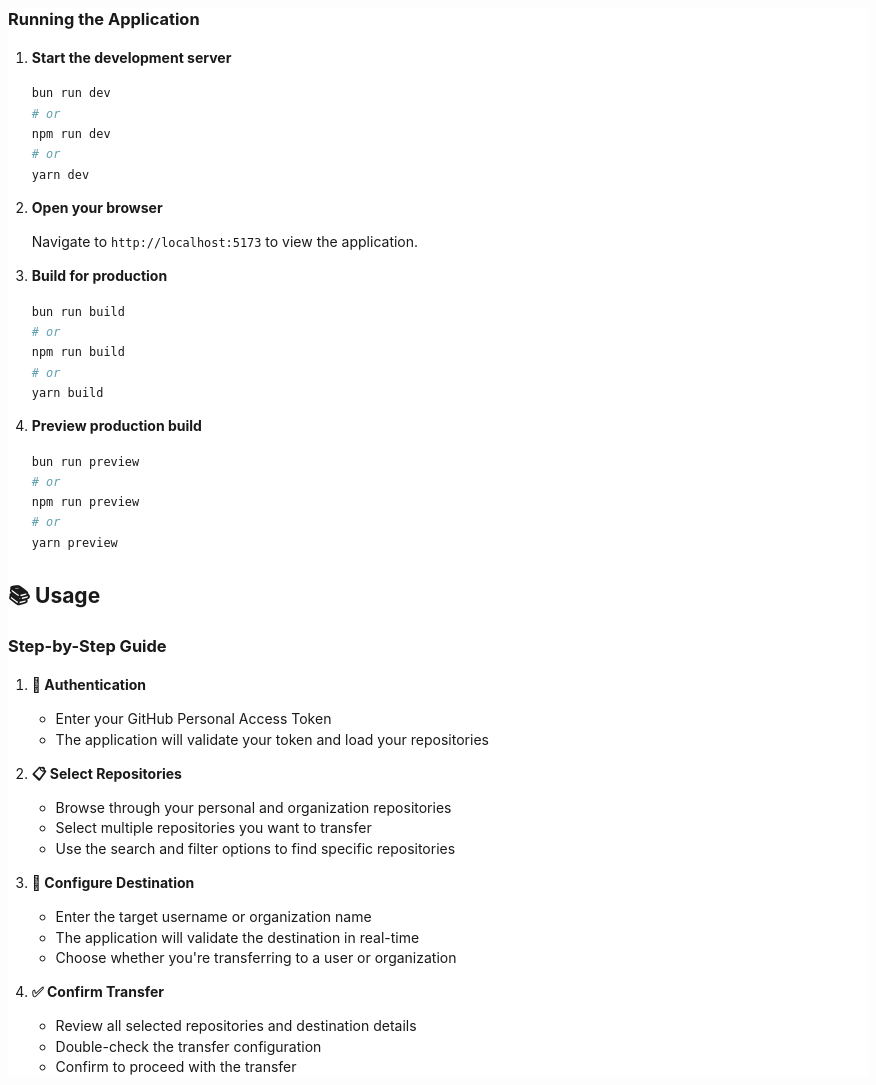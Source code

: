 ### Running the Application

1. **Start the development server**
   ```bash
   bun run dev
   # or
   npm run dev
   # or
   yarn dev
   ```

2. **Open your browser**
   
   Navigate to `http://localhost:5173` to view the application.

3. **Build for production**
   ```bash
   bun run build
   # or
   npm run build
   # or
   yarn build
   ```

4. **Preview production build**
   ```bash
   bun run preview
   # or
   npm run preview
   # or
   yarn preview
   ```

## 📚 Usage

### Step-by-Step Guide

1. **🔐 Authentication**
   - Enter your GitHub Personal Access Token
   - The application will validate your token and load your repositories

2. **📋 Select Repositories**
   - Browse through your personal and organization repositories
   - Select multiple repositories you want to transfer
   - Use the search and filter options to find specific repositories

3. **🎯 Configure Destination**
   - Enter the target username or organization name
   - The application will validate the destination in real-time
   - Choose whether you're transferring to a user or organization

4. **✅ Confirm Transfer**
   - Review all selected repositories and destination details
   - Double-check the transfer configuration
   - Confirm to proceed with the transfer

